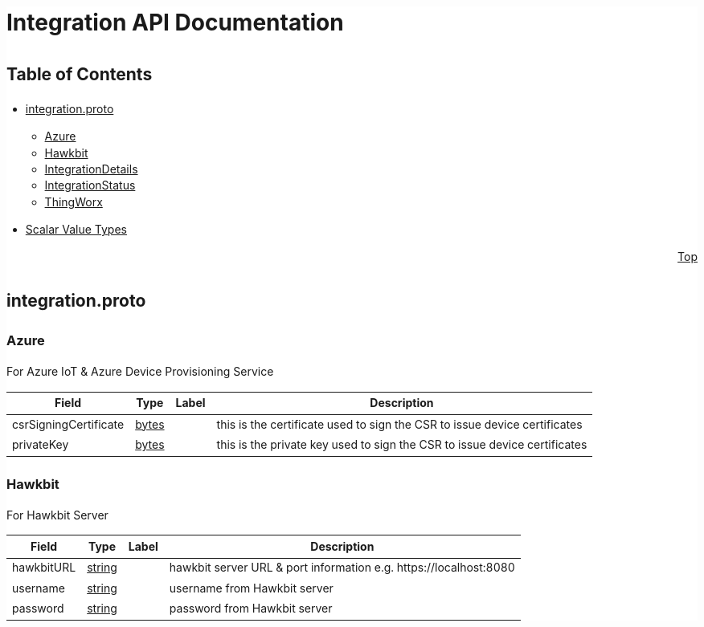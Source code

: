 # Integration API Documentation
<a name="top"></a>

## Table of Contents

- [integration.proto](#integration-proto)
    - [Azure](#integration-Azure)
    - [Hawkbit](#integration-Hawkbit)
    - [IntegrationDetails](#integration-IntegrationDetails)
    - [IntegrationStatus](#integration-IntegrationStatus)
    - [ThingWorx](#integration-ThingWorx)
  
- [Scalar Value Types](#scalar-value-types)



<a name="integration-proto"></a>
<p align="right"><a href="#top">Top</a></p>

## integration.proto



<a name="integration-Azure"></a>

### Azure
For Azure IoT &amp; Azure Device Provisioning Service


| Field | Type | Label | Description |
| ----- | ---- | ----- | ----------- |
| csrSigningCertificate | [bytes](#bytes) |  | this is the certificate used to sign the CSR to issue device certificates |
| privateKey | [bytes](#bytes) |  | this is the private key used to sign the CSR to issue device certificates |






<a name="integration-Hawkbit"></a>

### Hawkbit
For Hawkbit Server


| Field | Type | Label | Description |
| ----- | ---- | ----- | ----------- |
| hawkbitURL | [string](#string) |  | hawkbit server URL &amp; port information e.g. https://localhost:8080 |
| username | [string](#string) |  | username from Hawkbit server |
| password | [string](#string) |  | password from Hawkbit server |



